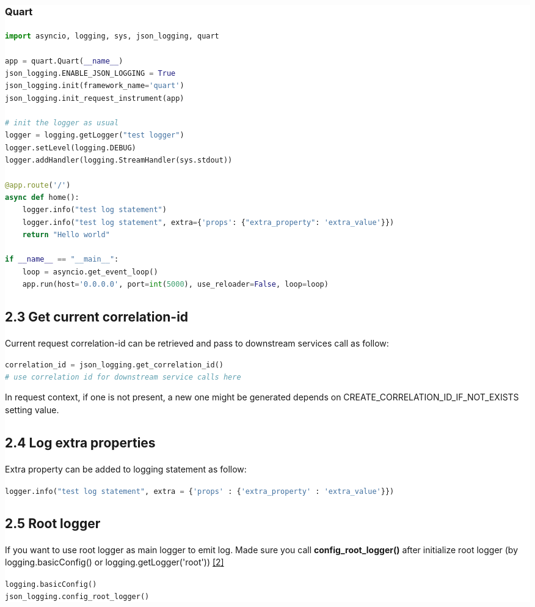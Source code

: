 ### Quart

```python
import asyncio, logging, sys, json_logging, quart

app = quart.Quart(__name__)
json_logging.ENABLE_JSON_LOGGING = True
json_logging.init(framework_name='quart')
json_logging.init_request_instrument(app)

# init the logger as usual
logger = logging.getLogger("test logger")
logger.setLevel(logging.DEBUG)
logger.addHandler(logging.StreamHandler(sys.stdout))

@app.route('/')
async def home():
    logger.info("test log statement")
    logger.info("test log statement", extra={'props': {"extra_property": 'extra_value'}})
    return "Hello world"

if __name__ == "__main__":
    loop = asyncio.get_event_loop()
    app.run(host='0.0.0.0', port=int(5000), use_reloader=False, loop=loop)
```

## 2.3 Get current correlation-id
Current request correlation-id can be retrieved and pass to downstream services call as follow:

```python
correlation_id = json_logging.get_correlation_id()
# use correlation id for downstream service calls here
```

In request context, if one is not present, a new one might be generated depends on CREATE_CORRELATION_ID_IF_NOT_EXISTS setting value.

## 2.4 Log extra properties
Extra property can be added to logging statement as follow:
```python
logger.info("test log statement", extra = {'props' : {'extra_property' : 'extra_value'}})
```
## 2.5 Root logger
If you want to use root logger as main logger to emit log. Made sure you call **config_root_logger()** after initialize root logger (by
logging.basicConfig() or logging.getLogger('root')) [\[2\]](#2-python-logging-propagate)
```python
logging.basicConfig()
json_logging.config_root_logger()
```
